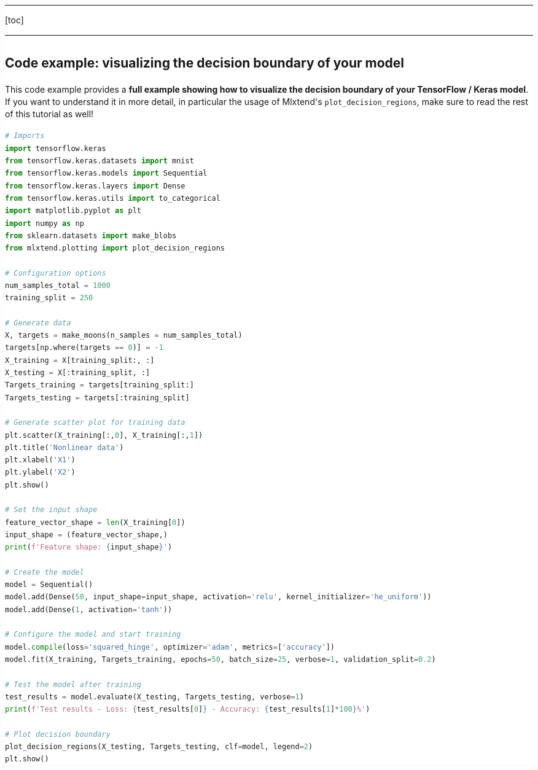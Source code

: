 * * *

\[toc\]

* * *

## Code example: visualizing the decision boundary of your model

This code example provides a **full example showing how to visualize the decision boundary of your TensorFlow / Keras model**. If you want to understand it in more detail, in particular the usage of Mlxtend's `plot_decision_regions`, make sure to read the rest of this tutorial as well!

```python
# Imports
import tensorflow.keras
from tensorflow.keras.datasets import mnist
from tensorflow.keras.models import Sequential
from tensorflow.keras.layers import Dense
from tensorflow.keras.utils import to_categorical
import matplotlib.pyplot as plt
import numpy as np
from sklearn.datasets import make_blobs
from mlxtend.plotting import plot_decision_regions

# Configuration options
num_samples_total = 1000
training_split = 250

# Generate data
X, targets = make_moons(n_samples = num_samples_total)
targets[np.where(targets == 0)] = -1
X_training = X[training_split:, :]
X_testing = X[:training_split, :]
Targets_training = targets[training_split:]
Targets_testing = targets[:training_split]

# Generate scatter plot for training data
plt.scatter(X_training[:,0], X_training[:,1])
plt.title('Nonlinear data')
plt.xlabel('X1')
plt.ylabel('X2')
plt.show()

# Set the input shape
feature_vector_shape = len(X_training[0])
input_shape = (feature_vector_shape,)
print(f'Feature shape: {input_shape}')

# Create the model
model = Sequential()
model.add(Dense(50, input_shape=input_shape, activation='relu', kernel_initializer='he_uniform'))
model.add(Dense(1, activation='tanh'))

# Configure the model and start training
model.compile(loss='squared_hinge', optimizer='adam', metrics=['accuracy'])
model.fit(X_training, Targets_training, epochs=50, batch_size=25, verbose=1, validation_split=0.2)

# Test the model after training
test_results = model.evaluate(X_testing, Targets_testing, verbose=1)
print(f'Test results - Loss: {test_results[0]} - Accuracy: {test_results[1]*100}%')

# Plot decision boundary
plot_decision_regions(X_testing, Targets_testing, clf=model, legend=2)
plt.show()
```